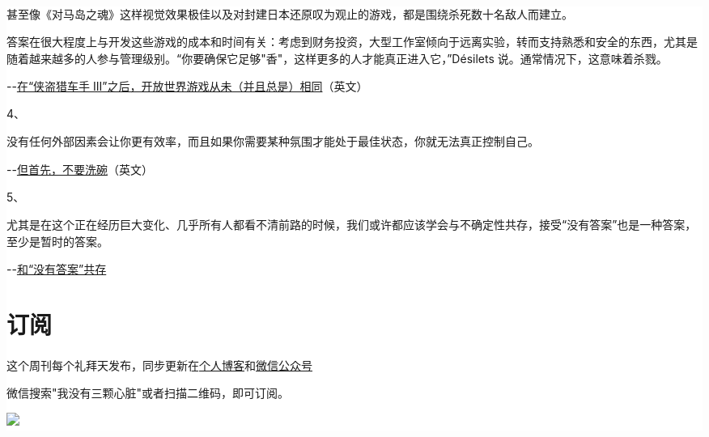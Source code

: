 甚至像《对马岛之魂》这样视觉效果极佳以及对封建日本还原叹为观止的游戏，都是围绕杀死数十名敌人而建立。

答案在很大程度上与开发这些游戏的成本和时间有关：考虑到财务投资，大型工作室倾向于远离实验，转而支持熟悉和安全的东西，尤其是随着越来越多的人参与管理级别。“你要确保它足够"香"，这样更多的人才能真正进入它，”Désilets 说。通常情况下，这意味着杀戮。

--[在“侠盗猎车手 III”之后，开放世界游戏从未（并且总是）相同](https://www.theringer.com/2021/10/22/22737333/grand-theft-auto-gta-rockstar-open-world-assassins-creed "在“侠盗猎车手 III”之后，开放世界游戏不再（并且总是）相同")（英文）

4、

没有任何外部因素会让你更有效率，而且如果你需要某种氛围才能处于最佳状态，你就无法真正控制自己。

--[但首先，不要洗碗](https://letterstoanewdeveloper.com/2021/10/25/but-first-dont-do-the-dishes/ "但首先，不要洗碗")（英文）

5、

尤其是在这个正在经历巨大变化、几乎所有人都看不清前路的时候，我们或许都应该学会与不确定性共存，接受“没有答案”也是一种答案，至少是暂时的答案。

--[和“没有答案”共存](https://www.getrevue.co/profile/newslab/issues/037-762463 "和“没有答案”共存｜两则新视频｜037")

# 订阅

这个周刊每个礼拜天发布，同步更新在[个人博客](https://www.wmyskxz.com/)和[微信公众号](https://weixin.sogou.com/weixin?type=1&s_from=input&query=wmyskxz&ie=utf8&_sug_=n&_sug_type_=&w=01019900&sut=1861&sst0=1612590375262&lkt=8%2C1612590373961%2C1612590375161)

微信搜索"我没有三颗心脏"或者扫描二维码，即可订阅。

![](https://cdn.jsdelivr.net/gh/wmyskxz/BlogImage02/2021-2-6/1612590449967-image.png)


